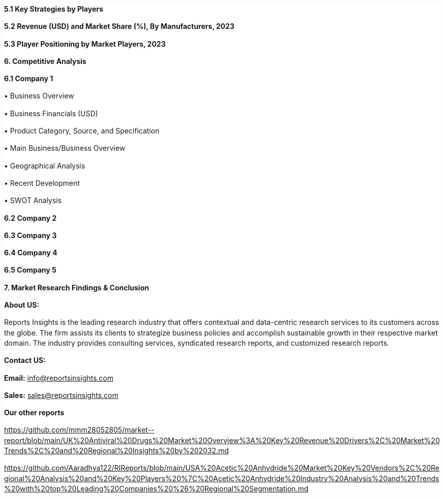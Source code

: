 <strong>5.1 Key Strategies by Players</strong>

<strong>5.2 Revenue (USD) and Market Share (%), By Manufacturers, 2023</strong>

<strong>5.3 Player Positioning by Market Players, 2023</strong>

<strong>6. Competitive Analysis</strong>

<strong>6.1 Company 1</strong>

• Business Overview

• Business Financials (USD)

• Product Category, Source, and Specification

• Main Business/Business Overview

• Geographical Analysis

• Recent Development

• SWOT Analysis

<strong>6.2 Company 2</strong>

<strong>6.3 Company 3</strong>

<strong>6.4 Company 4</strong>

<strong>6.5 Company 5</strong>

<strong>7. Market Research Findings &amp; Conclusion</strong>

<strong>About US:</strong>

Reports Insights is the leading research industry that offers contextual and data-centric research services to its customers across the globe. The firm assists its clients to strategize business policies and accomplish sustainable growth in their respective market domain. The industry provides consulting services, syndicated research reports, and customized research reports.

<strong>Contact US:</strong>

<p class=""""><b>Email:</b> <a href=mailto:info@reportsinsights.com>info@reportsinsights.com</a></p>
<p class=""""><b>Sales:</b> <a href=mailto:sales@reportsinsights.com>sales@reportsinsights.com</a></p>

<strong>Our other reports</strong>

<a href=https://github.com/mmm28052805/market--report/blob/main/UK%20Antiviral%20Drugs%20Market%20Overview%3A%20Key%20Revenue%20Drivers%2C%20Market%20Trends%2C%20and%20Regional%20Insights%20by%202032.md>https://github.com/mmm28052805/market--report/blob/main/UK%20Antiviral%20Drugs%20Market%20Overview%3A%20Key%20Revenue%20Drivers%2C%20Market%20Trends%2C%20and%20Regional%20Insights%20by%202032.md</a>

<a href=https://github.com/Aaradhya122/RIReports/blob/main/USA%20Acetic%20Anhydride%20Market%20Key%20Vendors%2C%20Regional%20Analysis%20and%20Key%20Players%20%7C%20Acetic%20Anhydride%20Industry%20Analysis%20and%20Trends%20with%20top%20Leading%20Companies%20%26%20Regional%20Segmentation.md>https://github.com/Aaradhya122/RIReports/blob/main/USA%20Acetic%20Anhydride%20Market%20Key%20Vendors%2C%20Regional%20Analysis%20and%20Key%20Players%20%7C%20Acetic%20Anhydride%20Industry%20Analysis%20and%20Trends%20with%20top%20Leading%20Companies%20%26%20Regional%20Segmentation.md</a>
